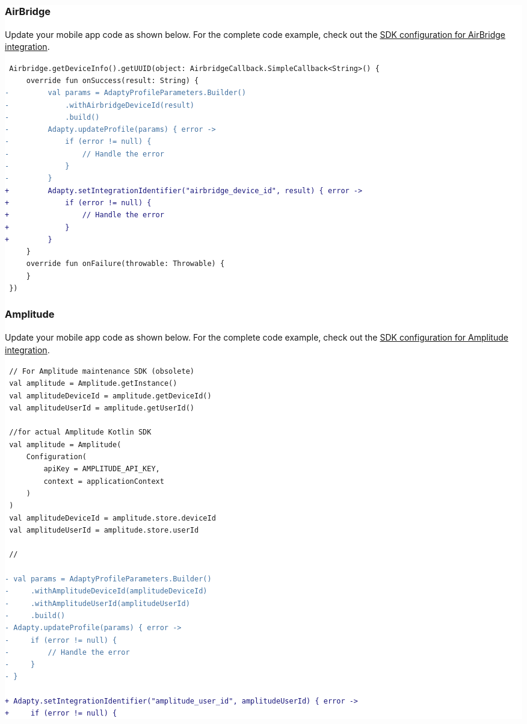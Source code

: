 </TabItem>
</Tabs>

### AirBridge

Update your mobile app code as shown below. For the complete code example, check out the [SDK configuration for AirBridge integration](airbridge#sdk-configuration).

```diff showLineNumbers
 Airbridge.getDeviceInfo().getUUID(object: AirbridgeCallback.SimpleCallback<String>() {
     override fun onSuccess(result: String) {
-         val params = AdaptyProfileParameters.Builder()
-             .withAirbridgeDeviceId(result)
-             .build()
-         Adapty.updateProfile(params) { error ->
-             if (error != null) {
-                 // Handle the error
-             }
-         }
+         Adapty.setIntegrationIdentifier("airbridge_device_id", result) { error ->
+             if (error != null) {
+                 // Handle the error
+             }
+         }
     }
     override fun onFailure(throwable: Throwable) {
     }
 })
```

### Amplitude

Update your mobile app code as shown below. For the complete code example, check out the [SDK configuration for Amplitude integration](amplitude#sdk-configuration).

```diff showLineNumbers
 // For Amplitude maintenance SDK (obsolete)
 val amplitude = Amplitude.getInstance()
 val amplitudeDeviceId = amplitude.getDeviceId()
 val amplitudeUserId = amplitude.getUserId()

 //for actual Amplitude Kotlin SDK
 val amplitude = Amplitude(
     Configuration(
         apiKey = AMPLITUDE_API_KEY,
         context = applicationContext
     )
 )
 val amplitudeDeviceId = amplitude.store.deviceId
 val amplitudeUserId = amplitude.store.userId

 //

- val params = AdaptyProfileParameters.Builder()
-     .withAmplitudeDeviceId(amplitudeDeviceId)
-     .withAmplitudeUserId(amplitudeUserId)
-     .build()
- Adapty.updateProfile(params) { error ->
-     if (error != null) {
-         // Handle the error
-     }
- }

+ Adapty.setIntegrationIdentifier("amplitude_user_id", amplitudeUserId) { error ->
+     if (error != null) {
```